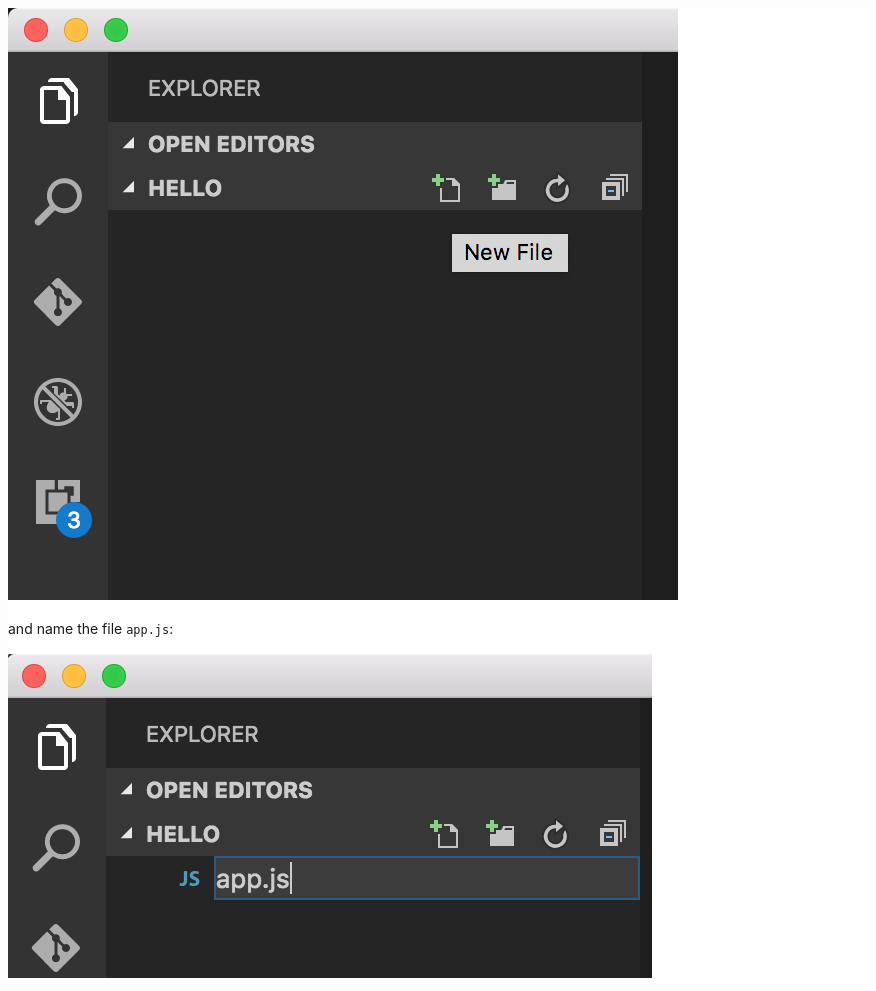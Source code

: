 ![File Explorer New File](images/nodejs/toolbar-new-file.png)

and name the file `app.js`:

![File Explorer app.js](images/nodejs/app-js-file-created.png)
